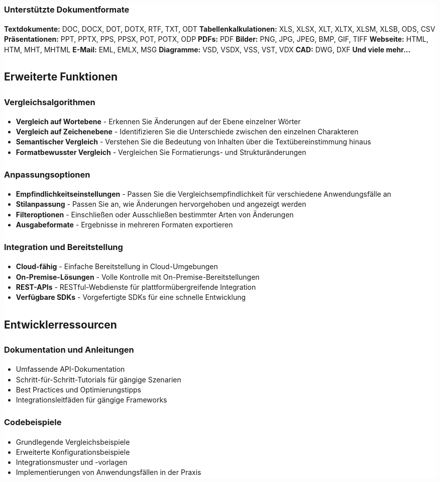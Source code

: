 ### Unterstützte Dokumentformate

**Textdokumente:** DOC, DOCX, DOT, DOTX, RTF, TXT, ODT
**Tabellenkalkulationen:** XLS, XLSX, XLT, XLTX, XLSM, XLSB, ODS, CSV
**Präsentationen:** PPT, PPTX, PPS, PPSX, POT, POTX, ODP
**PDFs:** PDF
**Bilder:** PNG, JPG, JPEG, BMP, GIF, TIFF
**Webseite:** HTML, HTM, MHT, MHTML
**E-Mail:** EML, EMLX, MSG
**Diagramme:** VSD, VSDX, VSS, VST, VDX
**CAD:** DWG, DXF
**Und viele mehr...**


## Erweiterte Funktionen

### Vergleichsalgorithmen
- **Vergleich auf Wortebene** - Erkennen Sie Änderungen auf der Ebene einzelner Wörter
- **Vergleich auf Zeichenebene** - Identifizieren Sie die Unterschiede zwischen den einzelnen Charakteren  
- **Semantischer Vergleich** - Verstehen Sie die Bedeutung von Inhalten über die Textübereinstimmung hinaus
- **Formatbewusster Vergleich** - Vergleichen Sie Formatierungs- und Strukturänderungen

### Anpassungsoptionen
- **Empfindlichkeitseinstellungen** - Passen Sie die Vergleichsempfindlichkeit für verschiedene Anwendungsfälle an
- **Stilanpassung** - Passen Sie an, wie Änderungen hervorgehoben und angezeigt werden
- **Filteroptionen** - Einschließen oder Ausschließen bestimmter Arten von Änderungen
- **Ausgabeformate** - Ergebnisse in mehreren Formaten exportieren

### Integration und Bereitstellung
- **Cloud-fähig** - Einfache Bereitstellung in Cloud-Umgebungen
- **On-Premise-Lösungen** - Volle Kontrolle mit On-Premise-Bereitstellungen
- **REST-APIs** - RESTful-Webdienste für plattformübergreifende Integration
- **Verfügbare SDKs** - Vorgefertigte SDKs für eine schnelle Entwicklung


## Entwicklerressourcen

### Dokumentation und Anleitungen
- Umfassende API-Dokumentation
- Schritt-für-Schritt-Tutorials für gängige Szenarien
- Best Practices und Optimierungstipps
- Integrationsleitfäden für gängige Frameworks

### Codebeispiele
- Grundlegende Vergleichsbeispiele
- Erweiterte Konfigurationsbeispiele
- Integrationsmuster und -vorlagen
- Implementierungen von Anwendungsfällen in der Praxis
